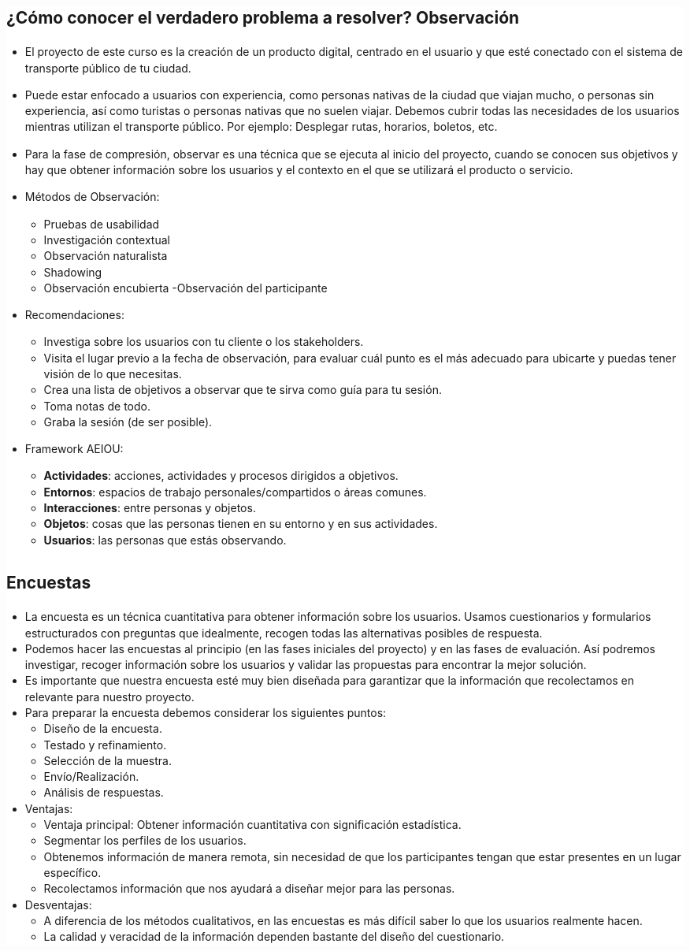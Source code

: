  ## ¿Cómo conocer el verdadero problema a resolver? Observación
- El proyecto de este curso es la creación de un producto digital, centrado en el usuario y que esté conectado con el sistema de transporte público de tu ciudad.
- Puede estar enfocado a usuarios con experiencia, como personas nativas de la ciudad que viajan mucho, o personas sin experiencia, así como turistas o personas nativas que no suelen viajar. Debemos cubrir todas las necesidades de los usuarios mientras utilizan el transporte público. Por ejemplo: Desplegar rutas, horarios, boletos, etc.
- Para la fase de compresión, observar es una técnica que se ejecuta al inicio del proyecto, cuando se conocen sus objetivos y hay que obtener información sobre los usuarios y el contexto en el que se utilizará el producto o servicio.

- Métodos de Observación:
  - Pruebas de usabilidad
  - Investigación contextual
  - Observación naturalista
  - Shadowing
  - Observación encubierta
  -Observación del participante
  
- Recomendaciones:
  - Investiga sobre los usuarios con tu cliente o los stakeholders.
  - Visita el lugar previo a la fecha de observación, para evaluar cuál punto es el más adecuado para ubicarte y puedas tener visión de lo que necesitas.
  - Crea una lista de objetivos a observar que te sirva como guía para tu sesión.
  - Toma notas de todo.
  - Graba la sesión (de ser posible).
  
- Framework AEIOU:
  - **Actividades**: acciones, actividades y procesos dirigidos a objetivos.
  - **Entornos**: espacios de trabajo personales/compartidos o áreas comunes.
  - **Interacciones**: entre personas y objetos.
  - **Objetos**: cosas que las personas tienen en su entorno y en sus actividades.
  - **Usuarios**: las personas que estás observando.
  
## Encuestas
- La encuesta es un técnica cuantitativa para obtener información sobre los usuarios. Usamos cuestionarios y formularios estructurados con preguntas que idealmente, recogen todas las alternativas posibles de respuesta.
- Podemos hacer las encuestas al principio (en las fases iniciales del proyecto) y en las fases de evaluación. Así podremos investigar, recoger información sobre los usuarios y validar las propuestas para encontrar la mejor solución.
- Es importante que nuestra encuesta esté muy bien diseñada para garantizar que la información que recolectamos en relevante para nuestro proyecto.
- Para preparar la encuesta debemos considerar los siguientes puntos:
  - Diseño de la encuesta.
  - Testado y refinamiento.
  - Selección de la muestra.
  - Envío/Realización.
  - Análisis de respuestas.
- Ventajas:
  - Ventaja principal: Obtener información cuantitativa con significación estadística.
  - Segmentar los perfiles de los usuarios.
  - Obtenemos información de manera remota, sin necesidad de que los participantes tengan que estar presentes en un lugar específico.
  - Recolectamos información que nos ayudará a diseñar mejor para las personas.
- Desventajas:
  - A diferencia de los métodos cualitativos, en las encuestas es más difícil saber lo que los usuarios realmente hacen.
  - La calidad y veracidad de la información dependen bastante del diseño del cuestionario.
  